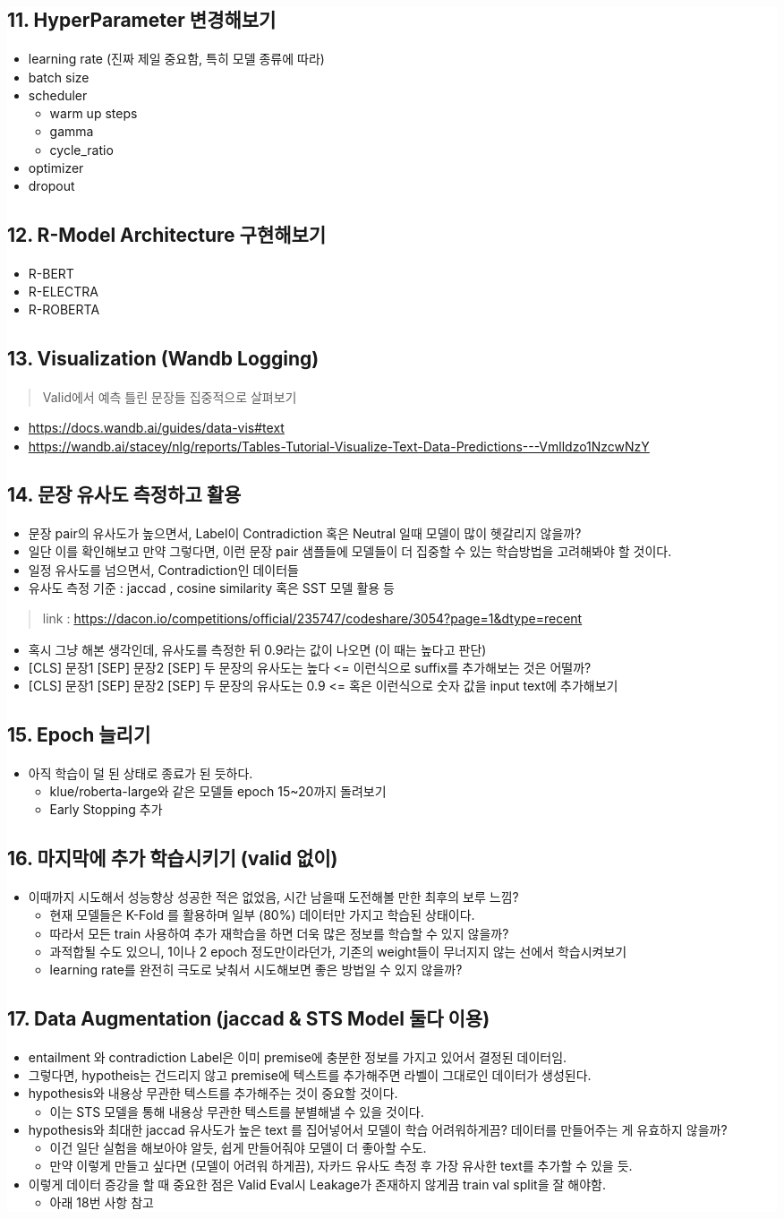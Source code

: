 ## 11. HyperParameter 변경해보기
- learning rate (진짜 제일 중요함, 특히 모델 종류에 따라)
- batch size
- scheduler
    - warm up steps
    - gamma
    - cycle_ratio
- optimizer
- dropout

## 12. R-Model Architecture 구현해보기
- R-BERT
- R-ELECTRA
- R-ROBERTA

## 13. Visualization (Wandb Logging)

> Valid에서 예측 틀린 문장들 집중적으로 살펴보기

- https://docs.wandb.ai/guides/data-vis#text
- https://wandb.ai/stacey/nlg/reports/Tables-Tutorial-Visualize-Text-Data-Predictions---Vmlldzo1NzcwNzY


## 14. 문장 유사도 측정하고 활용
- 문장 pair의 유사도가 높으면서, Label이 Contradiction 혹은 Neutral 일때 모델이 많이 헷갈리지 않을까?
- 일단 이를 확인해보고 만약 그렇다면, 이런 문장 pair 샘플들에 모델들이 더 집중할 수 있는 학습방법을 고려해봐야 할 것이다.
- 일정 유사도를 넘으면서, Contradiction인 데이터들
- 유사도 측정 기준 : jaccad , cosine similarity 혹은 SST 모델 활용 등
> link : https://dacon.io/competitions/official/235747/codeshare/3054?page=1&dtype=recent

- 혹시 그냥 해본 생각인데, 유사도를 측정한 뒤 0.9라는 값이 나오면 (이 때는 높다고 판단)
- [CLS] 문장1 [SEP] 문장2 [SEP] 두 문장의 유사도는 높다 <= 이런식으로 suffix를 추가해보는 것은 어떨까?
- [CLS] 문장1 [SEP] 문장2 [SEP] 두 문장의 유사도는 0.9 <= 혹은 이런식으로 숫자 값을 input text에 추가해보기

## 15. Epoch 늘리기
- 아직 학습이 덜 된 상태로 종료가 된 듯하다.
    - klue/roberta-large와 같은 모델들 epoch 15~20까지 돌려보기
    - Early Stopping 추가

## 16. 마지막에 추가 학습시키기 (valid 없이)
- 이때까지 시도해서 성능향상 성공한 적은 없었음, 시간 남을때 도전해볼 만한 최후의 보루 느낌?
    - 현재 모델들은 K-Fold 를 활용하며 일부 (80%) 데이터만 가지고 학습된 상태이다.
    - 따라서 모든 train 사용하여 추가 재학습을 하면 더욱 많은 정보를 학습할 수 있지 않을까?
    - 과적합될 수도 있으니, 1이나 2 epoch 정도만이라던가, 기존의 weight들이 무너지지 않는 선에서 학습시켜보기
    - learning rate를 완전히 극도로 낮춰서 시도해보면 좋은 방법일 수 있지 않을까?

## 17. Data Augmentation (jaccad & STS Model 둘다 이용)
- entailment 와 contradiction Label은 이미 premise에 충분한 정보를 가지고 있어서 결정된 데이터임.
- 그렇다면, hypotheis는 건드리지 않고 premise에 텍스트를 추가해주면 라벨이 그대로인 데이터가 생성된다.
- hypothesis와 내용상 무관한 텍스트를 추가해주는 것이 중요할 것이다.
    - 이는 STS 모델을 통해 내용상 무관한 텍스트를 분별해낼 수 있을 것이다.
- hypothesis와 최대한 jaccad 유사도가 높은 text 를 집어넣어서 모델이 학습 어려워하게끔? 데이터를 만들어주는 게 유효하지 않을까?
    - 이건 일단 실험을 해보아야 알듯, 쉽게 만들어줘야 모델이 더 좋아할 수도.
    - 만약 이렇게 만들고 싶다면 (모델이 어려워 하게끔), 자카드 유사도 측정 후 가장 유사한 text를 추가할 수 있을 듯.
- 이렇게 데이터 증강을 할 때 중요한 점은 Valid Eval시 Leakage가 존재하지 않게끔 train val split을 잘 해야함.
    - 아래 18번 사항 참고
